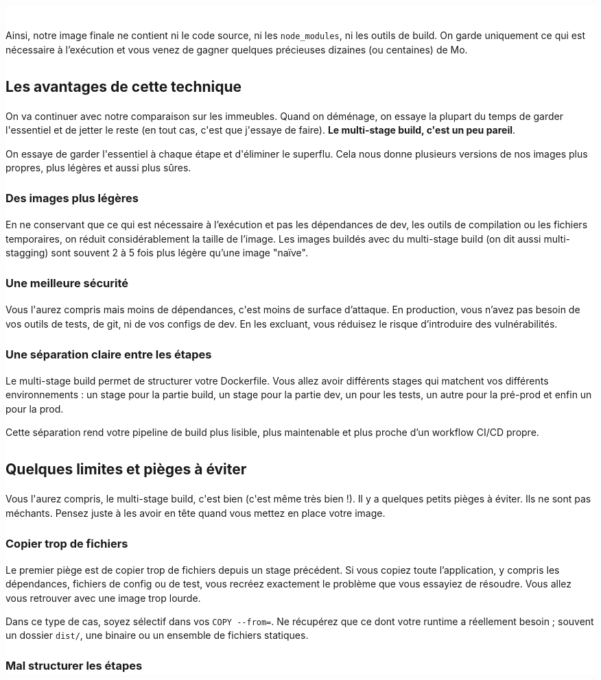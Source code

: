<br>

Ainsi, notre image finale ne contient ni le code source, ni les `node_modules`, ni les outils de build. On garde uniquement ce qui est nécessaire à l’exécution et vous venez de gagner quelques précieuses dizaines (ou centaines) de Mo.

## Les avantages de cette technique

On va continuer avec notre comparaison sur les immeubles. Quand on déménage, on essaye la plupart du temps de garder l'essentiel et de jetter le reste (en tout cas, c'est que j'essaye de faire). **Le multi-stage build, c'est un peu pareil**.

On essaye de garder l'essentiel à chaque étape et d'éliminer le superflu. Cela nous donne plusieurs versions de nos images plus propres, plus légères et aussi plus sûres.

### Des images plus légères

En ne conservant que ce qui est nécessaire à l’exécution et pas les dépendances de dev, les outils de compilation ou les fichiers temporaires, on réduit considérablement la taille de l’image. Les images buildés avec du multi-stage build (on dit aussi multi-stagging) sont souvent 2 à 5 fois plus légère qu’une image "naïve".

### Une meilleure sécurité

Vous l'aurez compris mais moins de dépendances, c'est moins de surface d’attaque. En production, vous n’avez pas besoin de vos outils de tests, de git, ni de vos configs de dev. En les excluant, vous réduisez le risque d’introduire des vulnérabilités.

### Une séparation claire entre les étapes

Le multi-stage build permet de structurer votre Dockerfile. Vous allez avoir différents stages qui matchent vos différents environnements : un stage pour la partie build, un stage pour la partie dev, un pour les tests, un autre pour la pré-prod et enfin un pour la prod.

Cette séparation rend votre pipeline de build plus lisible, plus maintenable et plus proche d’un workflow CI/CD propre.

## Quelques limites et pièges à éviter

Vous l'aurez compris, le multi-stage build, c'est bien (c'est même très bien !). Il y a quelques petits pièges à éviter. Ils ne sont pas méchants. Pensez juste à les avoir en tête quand vous mettez en place votre image.

### Copier trop de fichiers

Le premier piège est de copier trop de fichiers depuis un stage précédent.
Si vous copiez toute l’application, y compris les dépendances, fichiers de config ou de test, vous recréez exactement le problème que vous essayiez de résoudre. Vous allez vous retrouver avec une image trop lourde.

Dans ce type de cas, soyez sélectif dans vos `COPY --from=`. Ne récupérez que ce dont votre runtime a réellement besoin ; souvent un dossier `dist/`, une binaire ou un ensemble de fichiers statiques.

### Mal structurer les étapes
